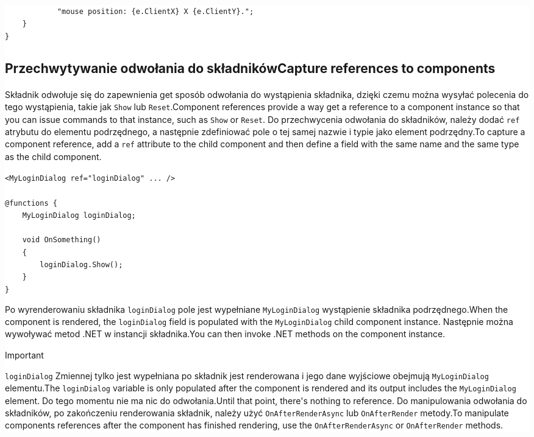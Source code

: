 ```cshtml
            "mouse position: {e.ClientX} X {e.ClientY}.";
    }
}
```

## <a name="capture-references-to-components"></a><span data-ttu-id="3975c-191">Przechwytywanie odwołania do składników</span><span class="sxs-lookup"><span data-stu-id="3975c-191">Capture references to components</span></span>

<span data-ttu-id="3975c-192">Składnik odwołuje się do zapewnienia get sposób odwołania do wystąpienia składnika, dzięki czemu można wysyłać polecenia do tego wystąpienia, takie jak `Show` lub `Reset`.</span><span class="sxs-lookup"><span data-stu-id="3975c-192">Component references provide a way get a reference to a component instance so that you can issue commands to that instance, such as `Show` or `Reset`.</span></span> <span data-ttu-id="3975c-193">Do przechwycenia odwołania do składników, należy dodać `ref` atrybutu do elementu podrzędnego, a następnie zdefiniować pole o tej samej nazwie i typie jako element podrzędny.</span><span class="sxs-lookup"><span data-stu-id="3975c-193">To capture a component reference, add a `ref` attribute to the child component and then define a field with the same name and the same type as the child component.</span></span>

```cshtml
<MyLoginDialog ref="loginDialog" ... />

@functions {
    MyLoginDialog loginDialog;

    void OnSomething()
    {
        loginDialog.Show();
    }
}
```

<span data-ttu-id="3975c-194">Po wyrenderowaniu składnika `loginDialog` pole jest wypełniane `MyLoginDialog` wystąpienie składnika podrzędnego.</span><span class="sxs-lookup"><span data-stu-id="3975c-194">When the component is rendered, the `loginDialog` field is populated with the `MyLoginDialog` child component instance.</span></span> <span data-ttu-id="3975c-195">Następnie można wywoływać metod .NET w instancji składnika.</span><span class="sxs-lookup"><span data-stu-id="3975c-195">You can then invoke .NET methods on the component instance.</span></span>

> [!IMPORTANT]
> <span data-ttu-id="3975c-196">`loginDialog` Zmiennej tylko jest wypełniana po składnik jest renderowana i jego dane wyjściowe obejmują `MyLoginDialog` elementu.</span><span class="sxs-lookup"><span data-stu-id="3975c-196">The `loginDialog` variable is only populated after the component is rendered and its output includes the `MyLoginDialog` element.</span></span> <span data-ttu-id="3975c-197">Do tego momentu nie ma nic do odwołania.</span><span class="sxs-lookup"><span data-stu-id="3975c-197">Until that point, there's nothing to reference.</span></span> <span data-ttu-id="3975c-198">Do manipulowania odwołania do składników, po zakończeniu renderowania składnik, należy użyć `OnAfterRenderAsync` lub `OnAfterRender` metody.</span><span class="sxs-lookup"><span data-stu-id="3975c-198">To manipulate components references after the component has finished rendering, use the `OnAfterRenderAsync` or `OnAfterRender` methods.</span></span>
